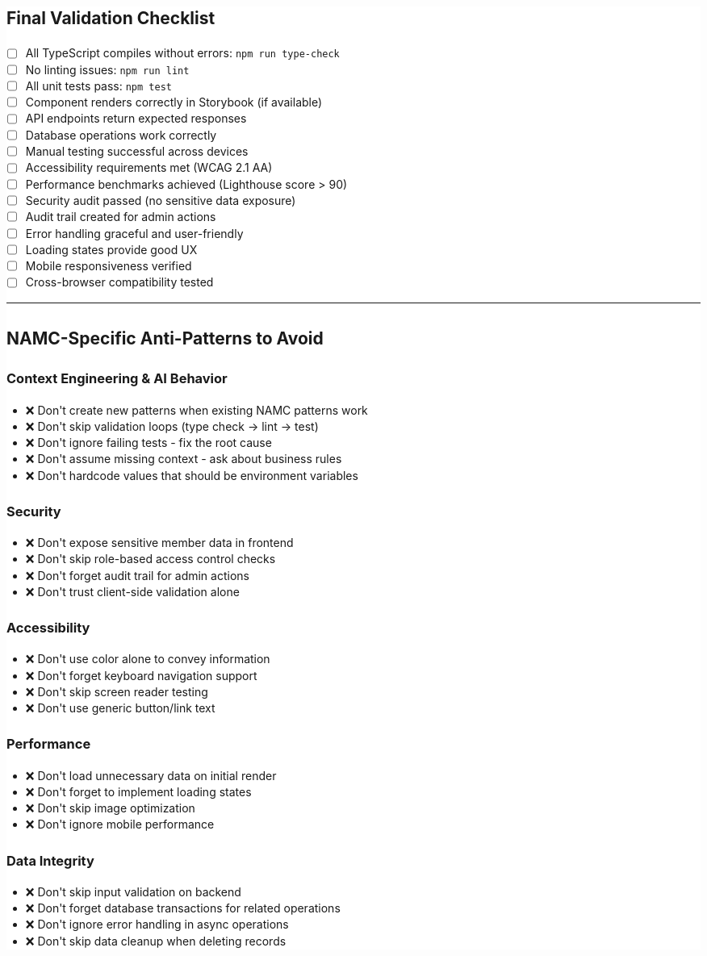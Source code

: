 ## Final Validation Checklist
- [ ] All TypeScript compiles without errors: `npm run type-check`
- [ ] No linting issues: `npm run lint`
- [ ] All unit tests pass: `npm test`
- [ ] Component renders correctly in Storybook (if available)
- [ ] API endpoints return expected responses
- [ ] Database operations work correctly
- [ ] Manual testing successful across devices
- [ ] Accessibility requirements met (WCAG 2.1 AA)
- [ ] Performance benchmarks achieved (Lighthouse score > 90)
- [ ] Security audit passed (no sensitive data exposure)
- [ ] Audit trail created for admin actions
- [ ] Error handling graceful and user-friendly
- [ ] Loading states provide good UX
- [ ] Mobile responsiveness verified
- [ ] Cross-browser compatibility tested

---

## NAMC-Specific Anti-Patterns to Avoid

### Context Engineering & AI Behavior
- ❌ Don't create new patterns when existing NAMC patterns work
- ❌ Don't skip validation loops (type check → lint → test)
- ❌ Don't ignore failing tests - fix the root cause
- ❌ Don't assume missing context - ask about business rules
- ❌ Don't hardcode values that should be environment variables

### Security
- ❌ Don't expose sensitive member data in frontend
- ❌ Don't skip role-based access control checks
- ❌ Don't forget audit trail for admin actions
- ❌ Don't trust client-side validation alone

### Accessibility
- ❌ Don't use color alone to convey information
- ❌ Don't forget keyboard navigation support
- ❌ Don't skip screen reader testing
- ❌ Don't use generic button/link text

### Performance
- ❌ Don't load unnecessary data on initial render
- ❌ Don't forget to implement loading states
- ❌ Don't skip image optimization
- ❌ Don't ignore mobile performance

### Data Integrity
- ❌ Don't skip input validation on backend
- ❌ Don't forget database transactions for related operations
- ❌ Don't ignore error handling in async operations
- ❌ Don't skip data cleanup when deleting records
